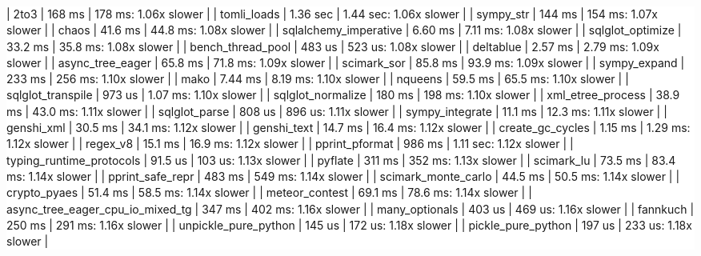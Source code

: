 | 2to3                             | 168 ms                                                 | 178 ms: 1.06x slower                                                   |
| tomli_loads                      | 1.36 sec                                               | 1.44 sec: 1.06x slower                                                 |
| sympy_str                        | 144 ms                                                 | 154 ms: 1.07x slower                                                   |
| chaos                            | 41.6 ms                                                | 44.8 ms: 1.08x slower                                                  |
| sqlalchemy_imperative            | 6.60 ms                                                | 7.11 ms: 1.08x slower                                                  |
| sqlglot_optimize                 | 33.2 ms                                                | 35.8 ms: 1.08x slower                                                  |
| bench_thread_pool                | 483 us                                                 | 523 us: 1.08x slower                                                   |
| deltablue                        | 2.57 ms                                                | 2.79 ms: 1.09x slower                                                  |
| async_tree_eager                 | 65.8 ms                                                | 71.8 ms: 1.09x slower                                                  |
| scimark_sor                      | 85.8 ms                                                | 93.9 ms: 1.09x slower                                                  |
| sympy_expand                     | 233 ms                                                 | 256 ms: 1.10x slower                                                   |
| mako                             | 7.44 ms                                                | 8.19 ms: 1.10x slower                                                  |
| nqueens                          | 59.5 ms                                                | 65.5 ms: 1.10x slower                                                  |
| sqlglot_transpile                | 973 us                                                 | 1.07 ms: 1.10x slower                                                  |
| sqlglot_normalize                | 180 ms                                                 | 198 ms: 1.10x slower                                                   |
| xml_etree_process                | 38.9 ms                                                | 43.0 ms: 1.11x slower                                                  |
| sqlglot_parse                    | 808 us                                                 | 896 us: 1.11x slower                                                   |
| sympy_integrate                  | 11.1 ms                                                | 12.3 ms: 1.11x slower                                                  |
| genshi_xml                       | 30.5 ms                                                | 34.1 ms: 1.12x slower                                                  |
| genshi_text                      | 14.7 ms                                                | 16.4 ms: 1.12x slower                                                  |
| create_gc_cycles                 | 1.15 ms                                                | 1.29 ms: 1.12x slower                                                  |
| regex_v8                         | 15.1 ms                                                | 16.9 ms: 1.12x slower                                                  |
| pprint_pformat                   | 986 ms                                                 | 1.11 sec: 1.12x slower                                                 |
| typing_runtime_protocols         | 91.5 us                                                | 103 us: 1.13x slower                                                   |
| pyflate                          | 311 ms                                                 | 352 ms: 1.13x slower                                                   |
| scimark_lu                       | 73.5 ms                                                | 83.4 ms: 1.14x slower                                                  |
| pprint_safe_repr                 | 483 ms                                                 | 549 ms: 1.14x slower                                                   |
| scimark_monte_carlo              | 44.5 ms                                                | 50.5 ms: 1.14x slower                                                  |
| crypto_pyaes                     | 51.4 ms                                                | 58.5 ms: 1.14x slower                                                  |
| meteor_contest                   | 69.1 ms                                                | 78.6 ms: 1.14x slower                                                  |
| async_tree_eager_cpu_io_mixed_tg | 347 ms                                                 | 402 ms: 1.16x slower                                                   |
| many_optionals                   | 403 us                                                 | 469 us: 1.16x slower                                                   |
| fannkuch                         | 250 ms                                                 | 291 ms: 1.16x slower                                                   |
| unpickle_pure_python             | 145 us                                                 | 172 us: 1.18x slower                                                   |
| pickle_pure_python               | 197 us                                                 | 233 us: 1.18x slower                                                   |